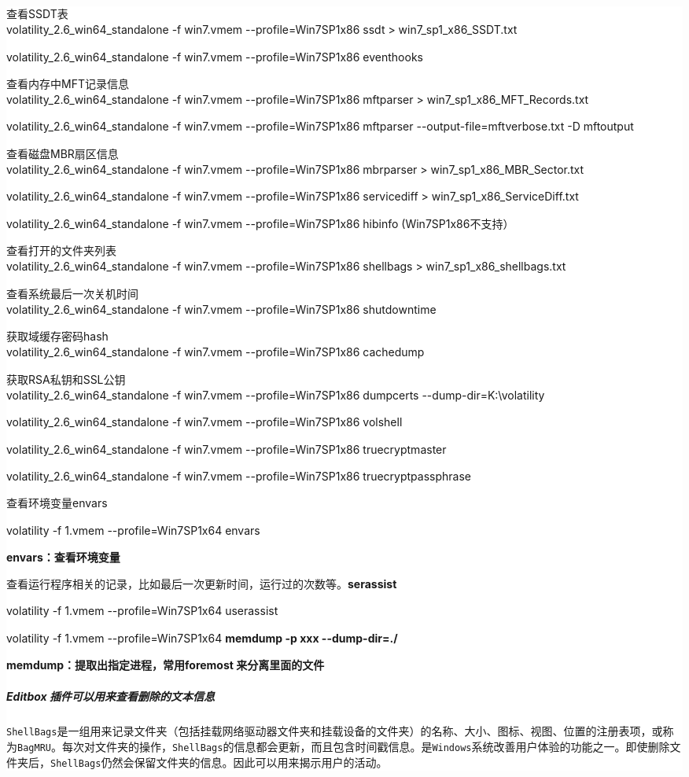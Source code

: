 查看SSDT表  
volatility_2.6_win64_standalone -f win7.vmem --profile=Win7SP1x86 ssdt > win7_sp1_x86_SSDT.txt

volatility_2.6_win64_standalone -f win7.vmem --profile=Win7SP1x86 eventhooks

查看内存中MFT记录信息  
volatility_2.6_win64_standalone -f win7.vmem --profile=Win7SP1x86 mftparser > win7_sp1_x86_MFT_Records.txt

volatility_2.6_win64_standalone -f win7.vmem --profile=Win7SP1x86 mftparser --output-file=mftverbose.txt -D mftoutput

查看磁盘MBR扇区信息  
volatility_2.6_win64_standalone -f win7.vmem --profile=Win7SP1x86 mbrparser > win7_sp1_x86_MBR_Sector.txt

volatility_2.6_win64_standalone -f win7.vmem --profile=Win7SP1x86 servicediff > win7_sp1_x86_ServiceDiff.txt

volatility_2.6_win64_standalone -f win7.vmem --profile=Win7SP1x86 hibinfo (Win7SP1x86不支持）

查看打开的文件夹列表  
volatility_2.6_win64_standalone -f win7.vmem --profile=Win7SP1x86 shellbags > win7_sp1_x86_shellbags.txt

查看系统最后一次关机时间  
volatility_2.6_win64_standalone -f win7.vmem --profile=Win7SP1x86 shutdowntime

获取域缓存密码hash  
volatility_2.6_win64_standalone -f win7.vmem --profile=Win7SP1x86 cachedump

获取RSA私钥和SSL公钥  
volatility_2.6_win64_standalone -f win7.vmem --profile=Win7SP1x86 dumpcerts --dump-dir=K:\volatility

volatility_2.6_win64_standalone -f win7.vmem --profile=Win7SP1x86 volshell

volatility_2.6_win64_standalone -f win7.vmem --profile=Win7SP1x86 truecryptmaster

volatility_2.6_win64_standalone -f win7.vmem --profile=Win7SP1x86 truecryptpassphrase

查看环境变量envars

volatility -f 1.vmem --profile=Win7SP1x64 envars

****envars：查看环境变量****

查看运行程序相关的记录，比如最后一次更新时间，运行过的次数等。****serassist****

volatility -f 1.vmem --profile=Win7SP1x64  userassist

volatility -f 1.vmem --profile=Win7SP1x64 ****memdump -p xxx --dump-dir=./****

****memdump：提取出指定进程，常用foremost 来分离里面的文件****

##### Editbox 插件可以用来查看删除的文本信息



`ShellBags`是一组用来记录文件夹（包括挂载网络驱动器文件夹和挂载设备的文件夹）的名称、大小、图标、视图、位置的注册表项，或称为`BagMRU`。每次对文件夹的操作，`ShellBags`的信息都会更新，而且包含时间戳信息。是`Windows`系统改善用户体验的功能之一。即使删除文件夹后，`ShellBags`仍然会保留文件夹的信息。因此可以用来揭示用户的活动。
